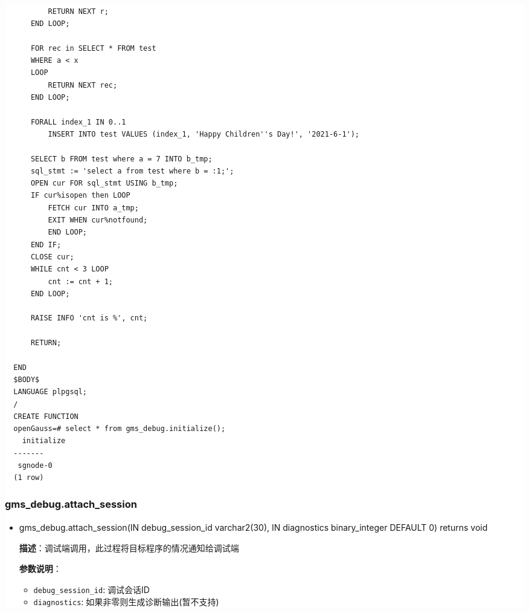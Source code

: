   ```
            RETURN NEXT r;
        END LOOP;

        FOR rec in SELECT * FROM test
        WHERE a < x
        LOOP
            RETURN NEXT rec;
        END LOOP;

        FORALL index_1 IN 0..1
            INSERT INTO test VALUES (index_1, 'Happy Children''s Day!', '2021-6-1');

        SELECT b FROM test where a = 7 INTO b_tmp;
        sql_stmt := 'select a from test where b = :1;';
        OPEN cur FOR sql_stmt USING b_tmp;
        IF cur%isopen then LOOP
            FETCH cur INTO a_tmp;
            EXIT WHEN cur%notfound;
            END LOOP;
        END IF;
        CLOSE cur;
        WHILE cnt < 3 LOOP
            cnt := cnt + 1;
        END LOOP;

        RAISE INFO 'cnt is %', cnt;

        RETURN;

    END
    $BODY$
    LANGUAGE plpgsql;
    /
    CREATE FUNCTION
    openGauss=# select * from gms_debug.initialize();
      initialize  
    -------
     sgnode-0
    (1 row)
  ```

### gms_debug.attach_session

- gms_debug.attach_session(IN debug_session_id varchar2(30), IN diagnostics binary_integer DEFAULT 0) returns void

  **描述**：调试端调用，此过程将目标程序的情况通知给调试端

  **参数说明**：

  - `debug_session_id`: 调试会话ID 
  - `diagnostics`: 如果非零则生成诊断输出(暂不支持)
